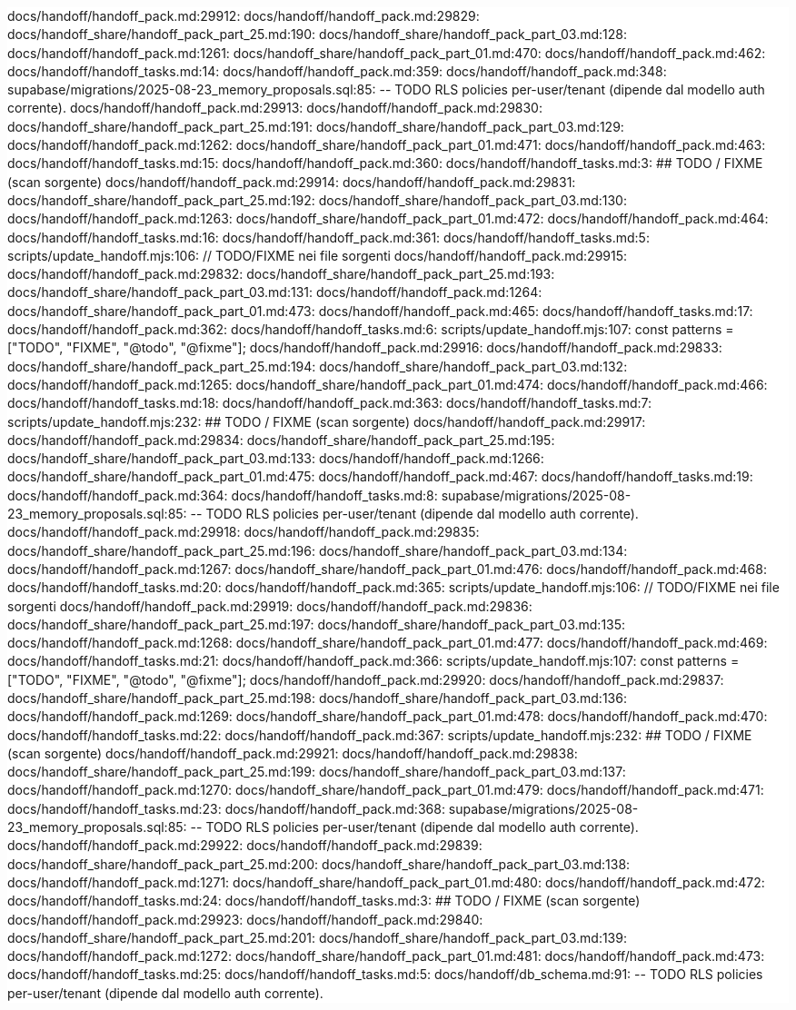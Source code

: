 docs/handoff/handoff_pack.md:29912: docs/handoff/handoff_pack.md:29829: docs/handoff_share/handoff_pack_part_25.md:190: docs/handoff_share/handoff_pack_part_03.md:128: docs/handoff/handoff_pack.md:1261: docs/handoff_share/handoff_pack_part_01.md:470: docs/handoff/handoff_pack.md:462: docs/handoff/handoff_tasks.md:14: docs/handoff/handoff_pack.md:359: docs/handoff/handoff_pack.md:348: supabase/migrations/2025-08-23_memory_proposals.sql:85: -- TODO RLS policies per-user/tenant (dipende dal modello auth corrente).
docs/handoff/handoff_pack.md:29913: docs/handoff/handoff_pack.md:29830: docs/handoff_share/handoff_pack_part_25.md:191: docs/handoff_share/handoff_pack_part_03.md:129: docs/handoff/handoff_pack.md:1262: docs/handoff_share/handoff_pack_part_01.md:471: docs/handoff/handoff_pack.md:463: docs/handoff/handoff_tasks.md:15: docs/handoff/handoff_pack.md:360: docs/handoff/handoff_tasks.md:3: ## TODO / FIXME (scan sorgente)
docs/handoff/handoff_pack.md:29914: docs/handoff/handoff_pack.md:29831: docs/handoff_share/handoff_pack_part_25.md:192: docs/handoff_share/handoff_pack_part_03.md:130: docs/handoff/handoff_pack.md:1263: docs/handoff_share/handoff_pack_part_01.md:472: docs/handoff/handoff_pack.md:464: docs/handoff/handoff_tasks.md:16: docs/handoff/handoff_pack.md:361: docs/handoff/handoff_tasks.md:5: scripts/update_handoff.mjs:106: // TODO/FIXME nei file sorgenti
docs/handoff/handoff_pack.md:29915: docs/handoff/handoff_pack.md:29832: docs/handoff_share/handoff_pack_part_25.md:193: docs/handoff_share/handoff_pack_part_03.md:131: docs/handoff/handoff_pack.md:1264: docs/handoff_share/handoff_pack_part_01.md:473: docs/handoff/handoff_pack.md:465: docs/handoff/handoff_tasks.md:17: docs/handoff/handoff_pack.md:362: docs/handoff/handoff_tasks.md:6: scripts/update_handoff.mjs:107: const patterns = ["TODO", "FIXME", "@todo", "@fixme"];
docs/handoff/handoff_pack.md:29916: docs/handoff/handoff_pack.md:29833: docs/handoff_share/handoff_pack_part_25.md:194: docs/handoff_share/handoff_pack_part_03.md:132: docs/handoff/handoff_pack.md:1265: docs/handoff_share/handoff_pack_part_01.md:474: docs/handoff/handoff_pack.md:466: docs/handoff/handoff_tasks.md:18: docs/handoff/handoff_pack.md:363: docs/handoff/handoff_tasks.md:7: scripts/update_handoff.mjs:232: ## TODO / FIXME (scan sorgente)
docs/handoff/handoff_pack.md:29917: docs/handoff/handoff_pack.md:29834: docs/handoff_share/handoff_pack_part_25.md:195: docs/handoff_share/handoff_pack_part_03.md:133: docs/handoff/handoff_pack.md:1266: docs/handoff_share/handoff_pack_part_01.md:475: docs/handoff/handoff_pack.md:467: docs/handoff/handoff_tasks.md:19: docs/handoff/handoff_pack.md:364: docs/handoff/handoff_tasks.md:8: supabase/migrations/2025-08-23_memory_proposals.sql:85: -- TODO RLS policies per-user/tenant (dipende dal modello auth corrente).
docs/handoff/handoff_pack.md:29918: docs/handoff/handoff_pack.md:29835: docs/handoff_share/handoff_pack_part_25.md:196: docs/handoff_share/handoff_pack_part_03.md:134: docs/handoff/handoff_pack.md:1267: docs/handoff_share/handoff_pack_part_01.md:476: docs/handoff/handoff_pack.md:468: docs/handoff/handoff_tasks.md:20: docs/handoff/handoff_pack.md:365: scripts/update_handoff.mjs:106: // TODO/FIXME nei file sorgenti
docs/handoff/handoff_pack.md:29919: docs/handoff/handoff_pack.md:29836: docs/handoff_share/handoff_pack_part_25.md:197: docs/handoff_share/handoff_pack_part_03.md:135: docs/handoff/handoff_pack.md:1268: docs/handoff_share/handoff_pack_part_01.md:477: docs/handoff/handoff_pack.md:469: docs/handoff/handoff_tasks.md:21: docs/handoff/handoff_pack.md:366: scripts/update_handoff.mjs:107: const patterns = ["TODO", "FIXME", "@todo", "@fixme"];
docs/handoff/handoff_pack.md:29920: docs/handoff/handoff_pack.md:29837: docs/handoff_share/handoff_pack_part_25.md:198: docs/handoff_share/handoff_pack_part_03.md:136: docs/handoff/handoff_pack.md:1269: docs/handoff_share/handoff_pack_part_01.md:478: docs/handoff/handoff_pack.md:470: docs/handoff/handoff_tasks.md:22: docs/handoff/handoff_pack.md:367: scripts/update_handoff.mjs:232: ## TODO / FIXME (scan sorgente)
docs/handoff/handoff_pack.md:29921: docs/handoff/handoff_pack.md:29838: docs/handoff_share/handoff_pack_part_25.md:199: docs/handoff_share/handoff_pack_part_03.md:137: docs/handoff/handoff_pack.md:1270: docs/handoff_share/handoff_pack_part_01.md:479: docs/handoff/handoff_pack.md:471: docs/handoff/handoff_tasks.md:23: docs/handoff/handoff_pack.md:368: supabase/migrations/2025-08-23_memory_proposals.sql:85: -- TODO RLS policies per-user/tenant (dipende dal modello auth corrente).
docs/handoff/handoff_pack.md:29922: docs/handoff/handoff_pack.md:29839: docs/handoff_share/handoff_pack_part_25.md:200: docs/handoff_share/handoff_pack_part_03.md:138: docs/handoff/handoff_pack.md:1271: docs/handoff_share/handoff_pack_part_01.md:480: docs/handoff/handoff_pack.md:472: docs/handoff/handoff_tasks.md:24: docs/handoff/handoff_tasks.md:3: ## TODO / FIXME (scan sorgente)
docs/handoff/handoff_pack.md:29923: docs/handoff/handoff_pack.md:29840: docs/handoff_share/handoff_pack_part_25.md:201: docs/handoff_share/handoff_pack_part_03.md:139: docs/handoff/handoff_pack.md:1272: docs/handoff_share/handoff_pack_part_01.md:481: docs/handoff/handoff_pack.md:473: docs/handoff/handoff_tasks.md:25: docs/handoff/handoff_tasks.md:5: docs/handoff/db_schema.md:91: -- TODO RLS policies per-user/tenant (dipende dal modello auth corrente).